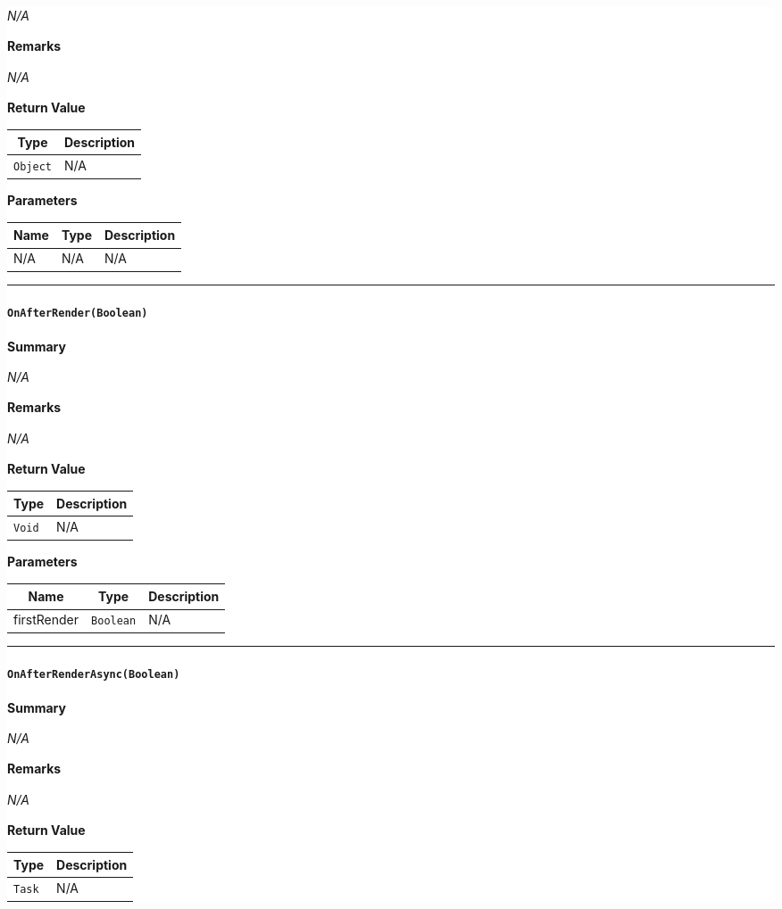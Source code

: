    *N/A*

**Remarks**

   *N/A*

**Return Value**

|Type|Description|
|---|---|
|`Object`|N/A|

**Parameters**

|Name|Type|Description|
|---|---|---|
|N/A|N/A|N/A|

---
#### `OnAfterRender(Boolean)`

**Summary**

   *N/A*

**Remarks**

   *N/A*

**Return Value**

|Type|Description|
|---|---|
|`Void`|N/A|

**Parameters**

|Name|Type|Description|
|---|---|---|
|firstRender|`Boolean`|N/A|

---
#### `OnAfterRenderAsync(Boolean)`

**Summary**

   *N/A*

**Remarks**

   *N/A*

**Return Value**

|Type|Description|
|---|---|
|`Task`|N/A|

